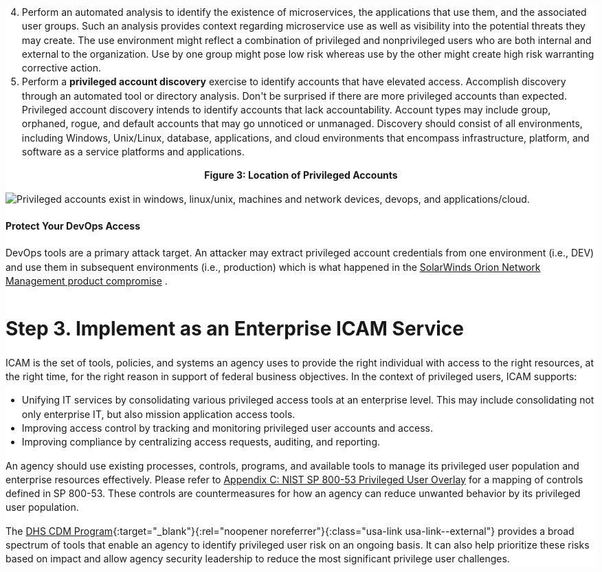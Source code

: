 4. Perform an automated analysis to identify the existence of microservices, the applications that use them, and the associated user groups. Such an analysis provides context regarding microservice use as well as visibility into the potential threats they may create. The use environment might reflect a combination of privileged and nonprivileged users who are both internal and external to the organization. Use by one group might pose low risk whereas use by the other might create high risk warranting corrective action.
5. Perform a **privileged account discovery** exercise to identify accounts that have elevated access. Accomplish discovery through an automated tool or directory analysis. Don't be surprised if there are more privileged accounts than expected. Privileged account discovery intends to identify accounts that lack accountability. Account types may include group, orphaned, rogue, and default accounts that may go unnoticed or unmanaged. Discovery should consist of all environments, including Windows, Unix/Linux, database, applications, and cloud environments that encompass infrastructure, platform, and software as a service platforms and applications.

<p align="center"><b>Figure 3: Location of Privileged Accounts</b></p>

<img src="{{site.baseurl}}/assets/playbooks/pam-identify.png" alt="Privileged accounts exist in windows, linux/unix, machines and network devices, devops, and applications/cloud." style="width:800px;" >

<div class="usa-alert usa-alert--info">
  <div class="usa-alert__body">
    <h4 class="usa-alert__heading">Protect Your DevOps Access</h4>
    <p class="usa-alert__text">
      DevOps tools are a primary attack target. An attacker may extract privileged account credentials from one environment (i.e., DEV) and use them in subsequent environments (i.e., production) which is what happened in the 
      <a class="usa-link usa-link--external" class="usa-link" href="https://www.cisa.gov/uscert/ncas/current-activity/2021/01/06/cisa-updates-emergency-directive-21-01-supplemental-guidance-and" target="_blank" rel="noopener noreferrer">SolarWinds Orion Network Management product compromise</a>
      .
    </p>
  </div>
</div>

# Step 3. Implement as an Enterprise ICAM Service

ICAM is the set of tools, policies, and systems an agency uses to provide the right individual with access to the right resources, at the right time, for the right reason in support of federal business objectives. In the context of privileged users, ICAM supports:

- Unifying IT services by consolidating various privileged access tools at an enterprise level. This may include consolidating not only enterprise IT, but also mission application access tools.
- Improving access control by tracking and monitoring privileged user accounts and access.
- Improving compliance by centralizing access requests, auditing, and reporting.

An agency should use existing processes, controls, programs, and available tools to manage its privileged user population and enterprise resources effectively. Please refer to [Appendix C: NIST SP 800-53 Privileged User Overlay](#appendix-c-nist-sp-800-53-privileged-user-overlay) for a mapping of controls defined in SP 800-53. These controls are countermeasures for how an agency can reduce unwanted behavior by its privileged user population.

The [DHS CDM Program](https://www.cisa.gov/cdm){:target="_blank"}{:rel="noopener noreferrer"}{:class="usa-link usa-link--external"} provides a broad spectrum of tools that enable an agency to identify privileged user risk on an ongoing basis. It can also help prioritize these risks based on impact and allow agency security leadership to reduce the most significant privilege user challenges.
